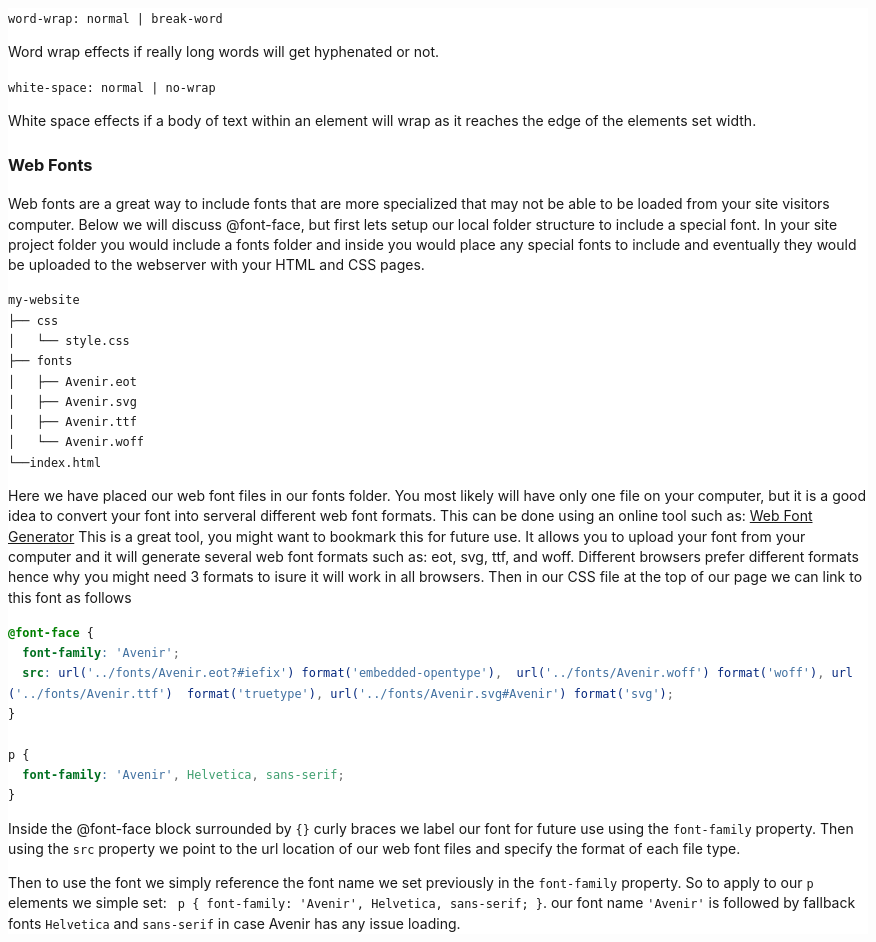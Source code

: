 `word-wrap: normal | break-word`

Word wrap effects if really long words will get hyphenated or not.

`white-space: normal | no-wrap`

White space effects if a body of text within an element will wrap as it reaches the edge of the elements set width.

### Web Fonts

Web fonts are a great way to include fonts that are more specialized that may not be able to be loaded from your site visitors computer. Below we will discuss @font-face, but first lets setup our local folder structure to include a special font. In your site project folder you would include a fonts folder and inside you would place any special fonts to include and eventually they would be uploaded to the webserver with your HTML and CSS pages.

```shell
my-website
├── css
│   └── style.css
├── fonts
│   ├── Avenir.eot
│   ├── Avenir.svg
│   ├── Avenir.ttf
│   └── Avenir.woff
└──index.html
```

Here we have placed our web font files in our fonts folder. You most likely will have only one file on your computer, but it is a good idea to convert your font into serveral different web font formats. This can be done using an online tool such as: [Web Font Generator](https://www.web-font-generator.com/) This is a great tool, you might want to bookmark this for future use. It allows you to upload your font from your computer and it will generate several web font formats such as: eot, svg, ttf, and woff. Different browsers prefer different formats hence why you might need 3 formats to isure it will work in all browsers. Then in our CSS file at the top of our page we can link to this font as follows

```css
@font-face {
  font-family: 'Avenir';
  src: url('../fonts/Avenir.eot?#iefix') format('embedded-opentype'),  url('../fonts/Avenir.woff') format('woff'), url('../fonts/Avenir.ttf')  format('truetype'), url('../fonts/Avenir.svg#Avenir') format('svg');
}

p {
  font-family: 'Avenir', Helvetica, sans-serif;
}
```

Inside the @font-face block surrounded by `{}` curly braces we label our font for future use using the `font-family` property. Then using the `src` property we point to the url location of our web font files and specify the format of each file type.

Then to use the font we simply reference the font name we set previously in the `font-family` property. So to apply to our `p` elements we simple set: ` p { font-family: 'Avenir', Helvetica, sans-serif; }`. our font name `'Avenir'` is followed by fallback fonts `Helvetica` and `sans-serif` in case Avenir has any issue loading.
